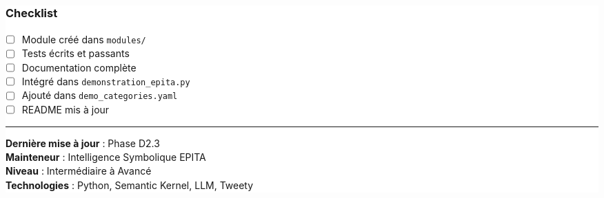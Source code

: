 ### Checklist

- [ ] Module créé dans `modules/`
- [ ] Tests écrits et passants
- [ ] Documentation complète
- [ ] Intégré dans `demonstration_epita.py`
- [ ] Ajouté dans `demo_categories.yaml`
- [ ] README mis à jour

---

**Dernière mise à jour** : Phase D2.3  
**Mainteneur** : Intelligence Symbolique EPITA  
**Niveau** : Intermédiaire à Avancé  
**Technologies** : Python, Semantic Kernel, LLM, Tweety